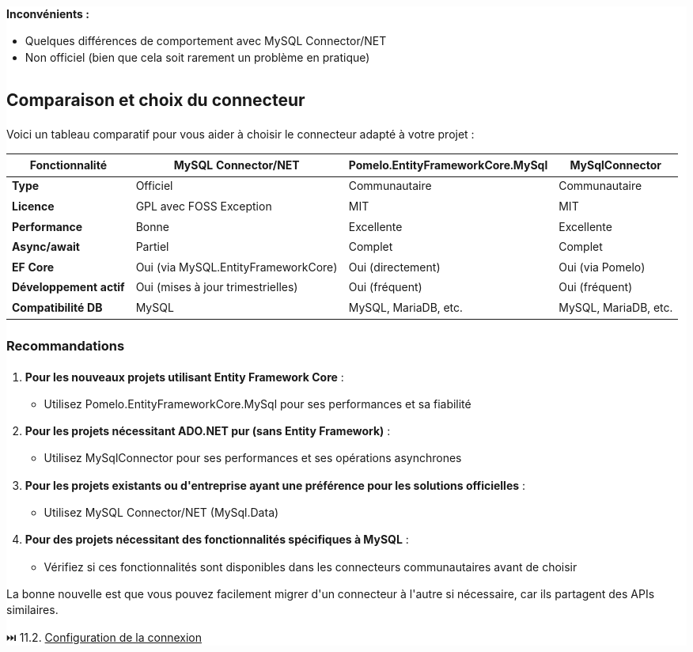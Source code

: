 **Inconvénients :**
- Quelques différences de comportement avec MySQL Connector/NET
- Non officiel (bien que cela soit rarement un problème en pratique)

## Comparaison et choix du connecteur

Voici un tableau comparatif pour vous aider à choisir le connecteur adapté à votre projet :

| Fonctionnalité | MySQL Connector/NET | Pomelo.EntityFrameworkCore.MySql | MySqlConnector |
|----------------|---------------------|----------------------------------|---------------|
| **Type** | Officiel | Communautaire | Communautaire |
| **Licence** | GPL avec FOSS Exception | MIT | MIT |
| **Performance** | Bonne | Excellente | Excellente |
| **Async/await** | Partiel | Complet | Complet |
| **EF Core** | Oui (via MySQL.EntityFrameworkCore) | Oui (directement) | Oui (via Pomelo) |
| **Développement actif** | Oui (mises à jour trimestrielles) | Oui (fréquent) | Oui (fréquent) |
| **Compatibilité DB** | MySQL | MySQL, MariaDB, etc. | MySQL, MariaDB, etc. |

### Recommandations

1. **Pour les nouveaux projets utilisant Entity Framework Core** :
   - Utilisez Pomelo.EntityFrameworkCore.MySql pour ses performances et sa fiabilité

2. **Pour les projets nécessitant ADO.NET pur (sans Entity Framework)** :
   - Utilisez MySqlConnector pour ses performances et ses opérations asynchrones

3. **Pour les projets existants ou d'entreprise ayant une préférence pour les solutions officielles** :
   - Utilisez MySQL Connector/NET (MySql.Data)

4. **Pour des projets nécessitant des fonctionnalités spécifiques à MySQL** :
   - Vérifiez si ces fonctionnalités sont disponibles dans les connecteurs communautaires avant de choisir

La bonne nouvelle est que vous pouvez facilement migrer d'un connecteur à l'autre si nécessaire, car ils partagent des APIs similaires.

⏭️ 11.2. [Configuration de la connexion](/11-integration-avec-mysql-mariadb/11-2-configuration-de-la-connexion.md)

